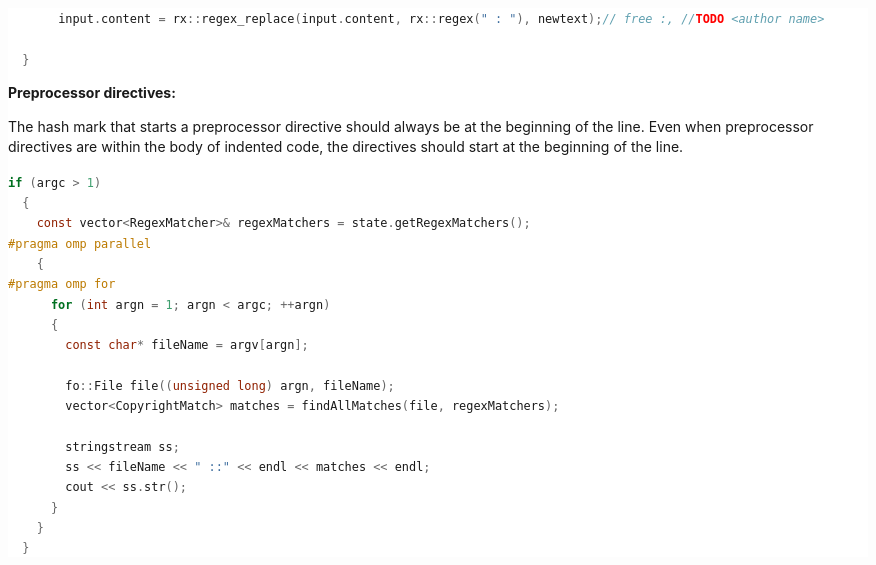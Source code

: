 ```C
       input.content = rx::regex_replace(input.content, rx::regex(" : "), newtext);// free :, //TODO <author name>

  }
```
**Preprocessor directives:**

The hash mark that starts a preprocessor directive should always be at the beginning of the line.
Even when preprocessor directives are within the body of indented code, the directives should start at the beginning of the line.
```C
if (argc > 1)
  {
    const vector<RegexMatcher>& regexMatchers = state.getRegexMatchers();
#pragma omp parallel
    {
#pragma omp for
      for (int argn = 1; argn < argc; ++argn)
      {
        const char* fileName = argv[argn];

        fo::File file((unsigned long) argn, fileName);
        vector<CopyrightMatch> matches = findAllMatches(file, regexMatchers);

        stringstream ss;
        ss << fileName << " ::" << endl << matches << endl;
        cout << ss.str();
      }
    }
  }
```
